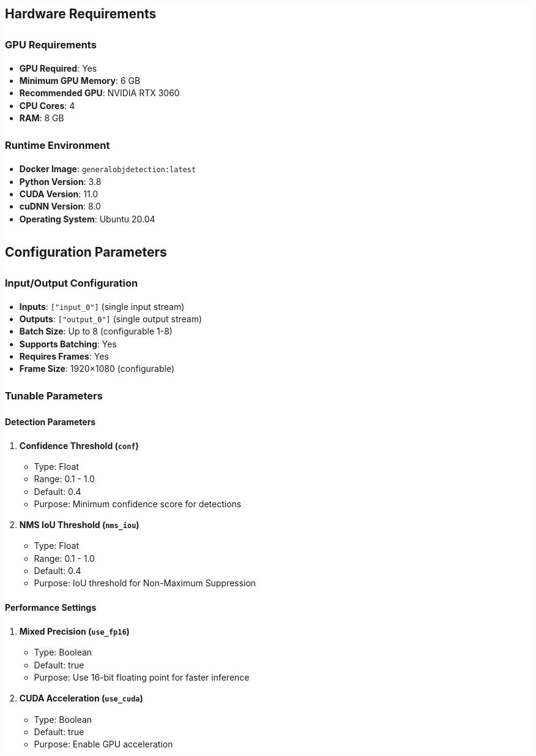 ## Hardware Requirements

### GPU Requirements
- **GPU Required**: Yes
- **Minimum GPU Memory**: 6 GB
- **Recommended GPU**: NVIDIA RTX 3060
- **CPU Cores**: 4
- **RAM**: 8 GB

### Runtime Environment
- **Docker Image**: `generalobjdetection:latest`
- **Python Version**: 3.8
- **CUDA Version**: 11.0
- **cuDNN Version**: 8.0
- **Operating System**: Ubuntu 20.04

## Configuration Parameters

### Input/Output Configuration
- **Inputs**: `["input_0"]` (single input stream)
- **Outputs**: `["output_0"]` (single output stream)
- **Batch Size**: Up to 8 (configurable 1-8)
- **Supports Batching**: Yes
- **Requires Frames**: Yes
- **Frame Size**: 1920×1080 (configurable)

### Tunable Parameters

#### Detection Parameters
1. **Confidence Threshold (`conf`)**
   - Type: Float
   - Range: 0.1 - 1.0
   - Default: 0.4
   - Purpose: Minimum confidence score for detections

2. **NMS IoU Threshold (`nms_iou`)**
   - Type: Float
   - Range: 0.1 - 1.0
   - Default: 0.4
   - Purpose: IoU threshold for Non-Maximum Suppression

#### Performance Settings
1. **Mixed Precision (`use_fp16`)**
   - Type: Boolean
   - Default: true
   - Purpose: Use 16-bit floating point for faster inference

2. **CUDA Acceleration (`use_cuda`)**
   - Type: Boolean
   - Default: true
   - Purpose: Enable GPU acceleration

